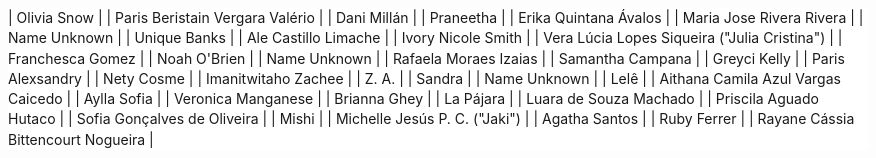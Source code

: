 | Olivia Snow |
| Paris Beristain Vergara Valério |
| Dani Millán |
| Praneetha |
| Erika Quintana Ávalos |
| Maria Jose Rivera Rivera |
| Name Unknown |
| Unique Banks |
| Ale Castillo Limache |
| Ivory Nicole Smith |
| Vera Lúcia Lopes Siqueira ("Julia Cristina") |
| Franchesca Gomez |
| Noah O'Brien |
| Name Unknown |
| Rafaela Moraes Izaias |
| Samantha Campana |
| Greyci Kelly |
| Paris Alexsandry |
| Nety Cosme |
| Imanitwitaho Zachee |
| Z. A. |
| Sandra |
| Name Unknown |
| Lelê |
| Aithana Camila Azul Vargas Caicedo |
| Aylla Sofia |
| Veronica Manganese |
| Brianna Ghey |
| La Pájara |
| Luara de Souza Machado |
| Priscila Aguado Hutaco |
| Sofia Gonçalves de Oliveira |
| Mishi |
| Michelle Jesús P. C. ("Jaki") |
| Agatha Santos |
| Ruby Ferrer |
| Rayane Cássia Bittencourt Nogueira |